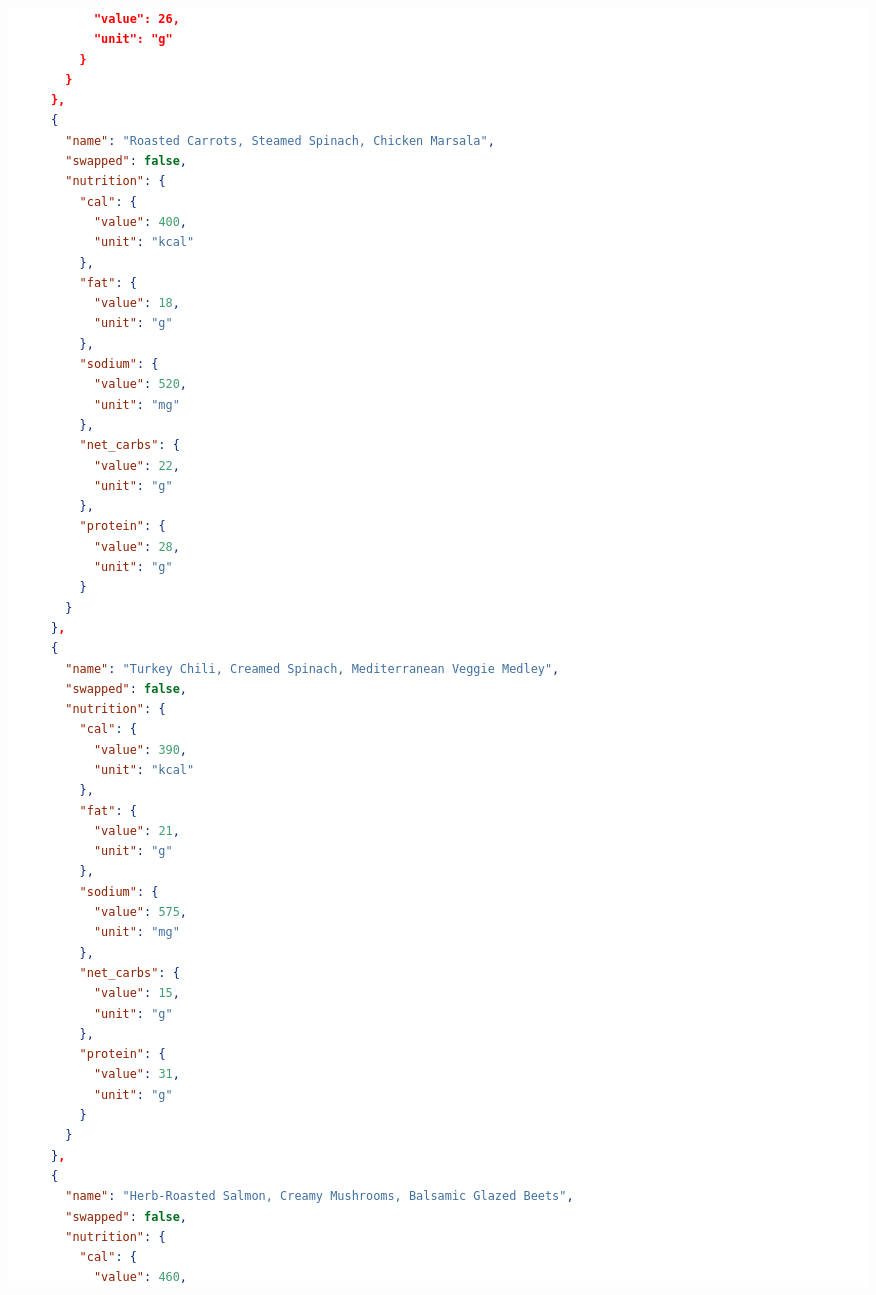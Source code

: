 ```json
            "value": 26,
            "unit": "g"
          }
        }
      },
      {
        "name": "Roasted Carrots, Steamed Spinach, Chicken Marsala",
        "swapped": false,
        "nutrition": {
          "cal": {
            "value": 400,
            "unit": "kcal"
          },
          "fat": {
            "value": 18,
            "unit": "g"
          },
          "sodium": {
            "value": 520,
            "unit": "mg"
          },
          "net_carbs": {
            "value": 22,
            "unit": "g"
          },
          "protein": {
            "value": 28,
            "unit": "g"
          }
        }
      },
      {
        "name": "Turkey Chili, Creamed Spinach, Mediterranean Veggie Medley",
        "swapped": false,
        "nutrition": {
          "cal": {
            "value": 390,
            "unit": "kcal"
          },
          "fat": {
            "value": 21,
            "unit": "g"
          },
          "sodium": {
            "value": 575,
            "unit": "mg"
          },
          "net_carbs": {
            "value": 15,
            "unit": "g"
          },
          "protein": {
            "value": 31,
            "unit": "g"
          }
        }
      },
      {
        "name": "Herb-Roasted Salmon, Creamy Mushrooms, Balsamic Glazed Beets",
        "swapped": false,
        "nutrition": {
          "cal": {
            "value": 460,
```